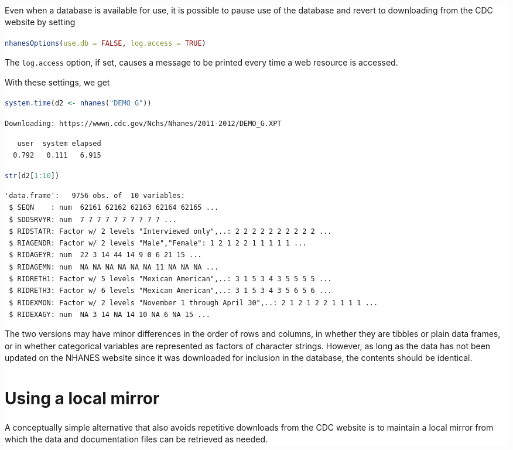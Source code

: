 Even when a database is available for use, it is possible to pause use
of the database and revert to downloading from the CDC website by
setting


```r
nhanesOptions(use.db = FALSE, log.access = TRUE)
```


The `log.access` option, if set, causes a message to be printed every
time a web resource is accessed.

With these settings, we get


```r
system.time(d2 <- nhanes("DEMO_G"))
```

```
Downloading: https://wwwn.cdc.gov/Nchs/Nhanes/2011-2012/DEMO_G.XPT
```

```
   user  system elapsed 
  0.792   0.111   6.915 
```

```r
str(d2[1:10])
```

```
'data.frame':	9756 obs. of  10 variables:
 $ SEQN    : num  62161 62162 62163 62164 62165 ...
 $ SDDSRVYR: num  7 7 7 7 7 7 7 7 7 7 ...
 $ RIDSTATR: Factor w/ 2 levels "Interviewed only",..: 2 2 2 2 2 2 2 2 2 2 ...
 $ RIAGENDR: Factor w/ 2 levels "Male","Female": 1 2 1 2 2 1 1 1 1 1 ...
 $ RIDAGEYR: num  22 3 14 44 14 9 0 6 21 15 ...
 $ RIDAGEMN: num  NA NA NA NA NA NA 11 NA NA NA ...
 $ RIDRETH1: Factor w/ 5 levels "Mexican American",..: 3 1 5 3 4 3 5 5 5 5 ...
 $ RIDRETH3: Factor w/ 6 levels "Mexican American",..: 3 1 5 3 4 3 5 6 5 6 ...
 $ RIDEXMON: Factor w/ 2 levels "November 1 through April 30",..: 2 1 2 1 2 2 1 1 1 1 ...
 $ RIDEXAGY: num  NA 3 14 NA 14 10 NA 6 NA 15 ...
```

The two versions may have minor differences in the order of rows and
columns, in whether they are tibbles or plain data frames, or in
whether categorical variables are represented as factors of character
strings. However, as long as the data has not been updated on the
NHANES website since it was downloaded for inclusion in the database,
the contents should be identical.



# Using a local mirror

A conceptually simple alternative that also avoids repetitive
downloads from the CDC website is to maintain a local mirror from
which the data and documentation files can be retrieved as needed.
